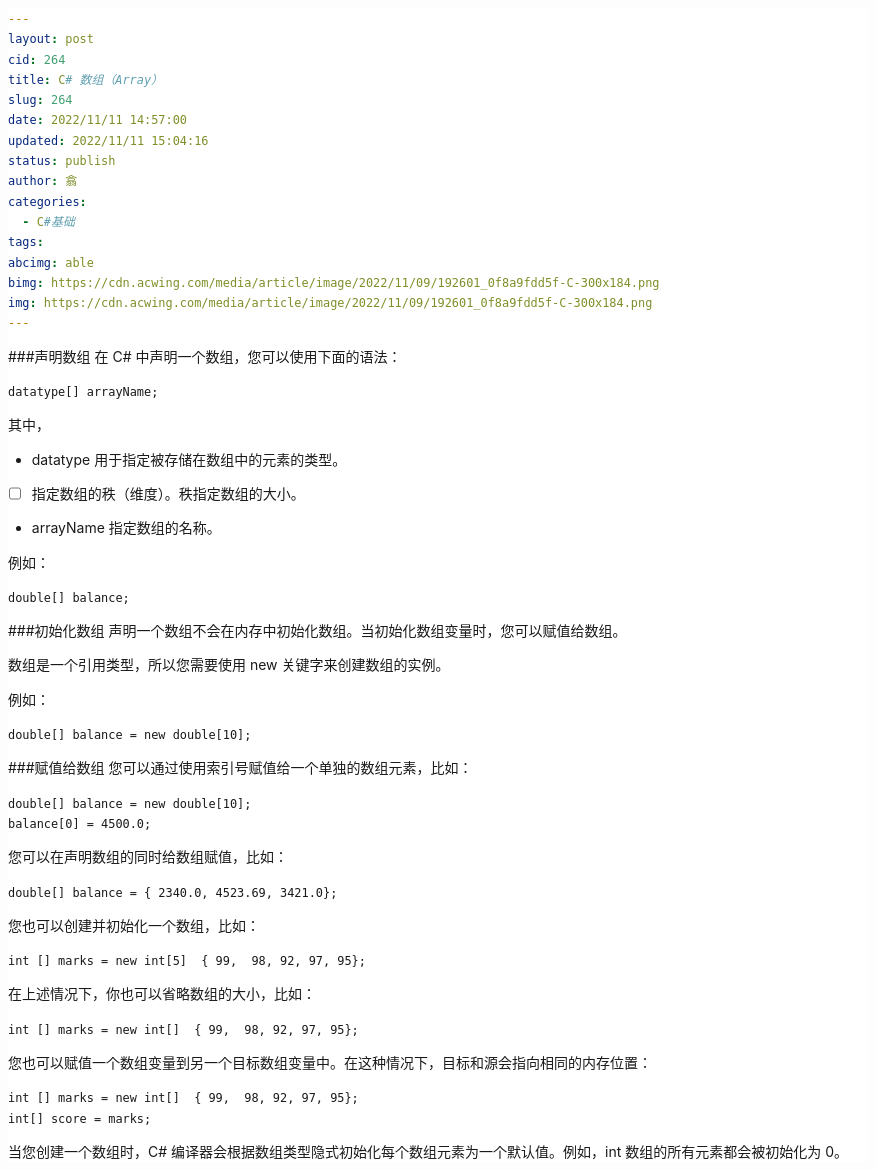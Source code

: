 ```yaml
---
layout: post
cid: 264
title: C# 数组（Array）
slug: 264
date: 2022/11/11 14:57:00
updated: 2022/11/11 15:04:16
status: publish
author: 翕
categories: 
  - C#基础
tags: 
abcimg: able
bimg: https://cdn.acwing.com/media/article/image/2022/11/09/192601_0f8a9fdd5f-C-300x184.png
img: https://cdn.acwing.com/media/article/image/2022/11/09/192601_0f8a9fdd5f-C-300x184.png
---
```



###声明数组
在 C# 中声明一个数组，您可以使用下面的语法：
```
datatype[] arrayName;
```
其中，

 - datatype 用于指定被存储在数组中的元素的类型。
 - [ ] 指定数组的秩（维度）。秩指定数组的大小。
 - arrayName 指定数组的名称。

例如：
```
double[] balance;
```
###初始化数组
声明一个数组不会在内存中初始化数组。当初始化数组变量时，您可以赋值给数组。

数组是一个引用类型，所以您需要使用 new 关键字来创建数组的实例。

例如：
```
double[] balance = new double[10];
```
###赋值给数组
您可以通过使用索引号赋值给一个单独的数组元素，比如：
```
double[] balance = new double[10];
balance[0] = 4500.0;
```
您可以在声明数组的同时给数组赋值，比如：
```
double[] balance = { 2340.0, 4523.69, 3421.0};
```
您也可以创建并初始化一个数组，比如：
```
int [] marks = new int[5]  { 99,  98, 92, 97, 95};
```
在上述情况下，你也可以省略数组的大小，比如：
```
int [] marks = new int[]  { 99,  98, 92, 97, 95};
```
您也可以赋值一个数组变量到另一个目标数组变量中。在这种情况下，目标和源会指向相同的内存位置：
```
int [] marks = new int[]  { 99,  98, 92, 97, 95};
int[] score = marks;
```
当您创建一个数组时，C# 编译器会根据数组类型隐式初始化每个数组元素为一个默认值。例如，int 数组的所有元素都会被初始化为 0。
